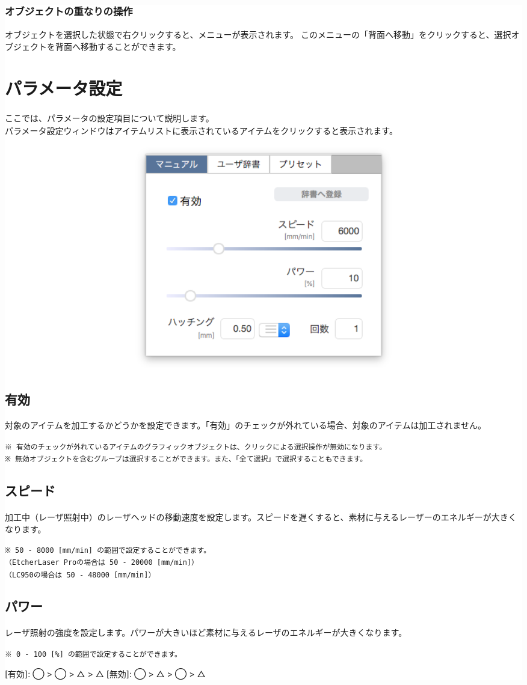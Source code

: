 ### オブジェクトの重なりの操作
オブジェクトを選択した状態で右クリックすると、メニューが表示されます。
このメニューの「背面へ移動」をクリックすると、選択オブジェクトを背面へ移動することができます。

<div style="page-break-before:always"></div>

# パラメータ設定
ここでは、パラメータの設定項目について説明します。<br/>
パラメータ設定ウィンドウはアイテムリストに表示されているアイテムをクリックすると表示されます。

<p align="center">
<img alt="UserOrigin" src="./images/parameter/about.png" style="width:50%">
</p>

## 有効
対象のアイテムを加工するかどうかを設定できます。「有効」のチェックが外れている場合、対象のアイテムは加工されません。<br/>
```
※ 有効のチェックが外れているアイテムのグラフィックオブジェクトは、クリックによる選択操作が無効になります。
※ 無効オブジェクトを含むグループは選択することができます。また、「全て選択」で選択することもできます。
```

## スピード
加工中（レーザ照射中）のレーザヘッドの移動速度を設定します。スピードを遅くすると、素材に与えるレーザーのエネルギーが大きくなります。
```
※ 50 - 8000 [mm/min] の範囲で設定することができます。
（EtcherLaser Proの場合は 50 - 20000 [mm/min]）
（LC950の場合は 50 - 48000 [mm/min]）
```

## パワー
レーザ照射の強度を設定します。パワーが大きいほど素材に与えるレーザのエネルギーが大きくなります。
```
※ 0 - 100 [%] の範囲で設定することができます。
```


[有効]: ◯ > ◯ > △ > △   [無効]: ◯ > △ > ◯ > △